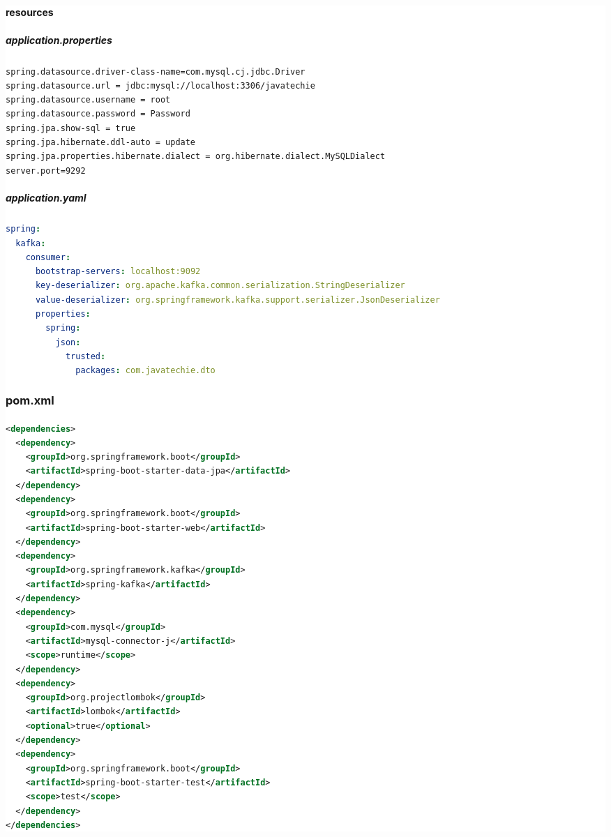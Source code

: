 #### resources

##### application.properties

```properties
spring.datasource.driver-class-name=com.mysql.cj.jdbc.Driver
spring.datasource.url = jdbc:mysql://localhost:3306/javatechie
spring.datasource.username = root
spring.datasource.password = Password
spring.jpa.show-sql = true
spring.jpa.hibernate.ddl-auto = update
spring.jpa.properties.hibernate.dialect = org.hibernate.dialect.MySQLDialect
server.port=9292
```

##### application.yaml

````yaml
spring:
  kafka:
    consumer:
      bootstrap-servers: localhost:9092
      key-deserializer: org.apache.kafka.common.serialization.StringDeserializer
      value-deserializer: org.springframework.kafka.support.serializer.JsonDeserializer
      properties:
        spring:
          json:
            trusted:
              packages: com.javatechie.dto
````

### pom.xml

```xml
<dependencies>
  <dependency>
    <groupId>org.springframework.boot</groupId>
    <artifactId>spring-boot-starter-data-jpa</artifactId>
  </dependency>
  <dependency>
    <groupId>org.springframework.boot</groupId>
    <artifactId>spring-boot-starter-web</artifactId>
  </dependency>
  <dependency>
    <groupId>org.springframework.kafka</groupId>
    <artifactId>spring-kafka</artifactId>
  </dependency>
  <dependency>
    <groupId>com.mysql</groupId>
    <artifactId>mysql-connector-j</artifactId>
    <scope>runtime</scope>
  </dependency>
  <dependency>
    <groupId>org.projectlombok</groupId>
    <artifactId>lombok</artifactId>
    <optional>true</optional>
  </dependency>
  <dependency>
    <groupId>org.springframework.boot</groupId>
    <artifactId>spring-boot-starter-test</artifactId>
    <scope>test</scope>
  </dependency>
</dependencies>
```
